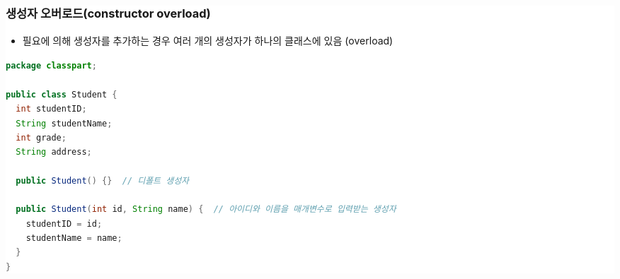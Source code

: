 ### 생성자 오버로드(constructor overload)

- 필요에 의해 생성자를 추가하는 경우 여러 개의 생성자가 하나의 클래스에 있음 (overload)

```java
package classpart;

public class Student {
  int studentID;
  String studentName;
  int grade;
  String address;

  public Student() {}  // 디폴트 생성자

  public Student(int id, String name) {  // 아이디와 이름을 매개변수로 입력받는 생성자
    studentID = id;
    studentName = name;
  }
}
```

